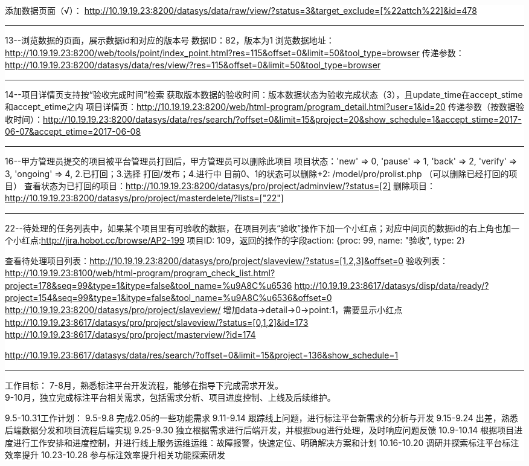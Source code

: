 添加数据页面（√）：
http://10.19.19.23:8200/datasys/data/raw/view/?status=3&target_exclude=[%22attch%22]&id=478
******************************************************************************
13--浏览数据的页面，展示数据id和对应的版本号
数据ID：82，版本为1
浏览数据地址：http://10.19.19.23:8200/web/tools/point/index_point.html?res=115&offset=0&limit=50&tool_type=browser
传递参数：http://10.19.19.23:8200/datasys/data/res/view/?res=115&offset=0&limit=50&tool_type=browser
******************************************************************************
14--项目详情页支持按“验收完成时间”检索
获取版本数据的验收时间：版本数据状态为验收完成状态（3），且update_time在accept_stime和accept_etime之内
项目详情页：http://10.19.19.23:8200/web/html-program/program_detail.html?user=1&id=20
传递参数（按数据验收时间）：http://10.19.19.23:8200/datasys/data/res/search/?offset=0&limit=15&project=20&show_schedule=1&accept_stime=2017-06-07&accept_etime=2017-06-08
******************************************************************************
16--甲方管理员提交的项目被平台管理员打回后，甲方管理员可以删除此项目
项目状态：'new' => 0,
        'pause' => 1,
        'back' => 2,
        'verify' => 3,
        'ongoing' => 4,
2.已打回；3.选择 打回/发布；4.进行中
目前0、1的状态可以删除+2: /model/pro/prolist.php （可以删除已经打回的项目）
查看状态为已打回的项目：http://10.19.19.23:8200/datasys/pro/project/adminview/?status=[2]
删除项目：http://10.19.19.23:8200/datasys/pro/project/masterdelete/?lists=["22"]
******************************************************************************
22--待处理的任务列表中，如果某个项目里有可验收的数据，在项目列表“验收”操作下加一个小红点；对应中间页的数据id的右上角也加一个小红点:http://jira.hobot.cc/browse/AP2-199
项目ID: 109，返回的操作的字段action:  {proc: 99, name: "验收", type: 2}

查看待处理项目列表：http://10.19.19.23:8200/datasys/pro/project/slaveview/?status=[1,2,3]&offset=0
验收列表：http://10.19.19.23:8100/web/html-program/program_check_list.html?project=178&seq=99&type=1&itype=false&tool_name=%u9A8C%u6536
http://10.19.19.23:8617/datasys/disp/data/ready/?project=154&seq=99&type=1&itype=false&tool_name=%u9A8C%u6536&offset=0
http://10.19.19.23:8200/datasys/pro/project/slaveview/
增加data->detail->0->point:1，需要显示小红点
http://10.19.19.23:8617/datasys/pro/project/slaveview/?status=[0,1,2]&id=173
http://10.19.19.23:8617/datasys/pro/project/masterview/?id=174

http://10.19.19.23:8617/datasys/data/res/search/?offset=0&limit=15&project=136&show_schedule=1
******************************************************************************



工作目标：
7-8月，熟悉标注平台开发流程，能够在指导下完成需求开发。  
9-10月，独立完成标注平台相关需求，包括需求分析、项目进度控制、上线及后续维护。

9.5-10.31工作计划：
9.5-9.8 完成2.05的一些功能需求
9.11-9.14 跟踪线上问题，进行标注平台新需求的分析与开发
9.15-9.24 出差，熟悉后端数据分发和项目流程后端实现
9.25-9.30 独立根据需求进行后端开发，并根据bug进行处理，及时响应问题反馈
10.9-10.14 根据项目进度进行工作安排和进度控制，并进行线上服务运维运维：故障报警，快速定位、明确解决方案和计划
10.16-10.20 调研并探索标注平台标注效率提升
10.23-10.28 参与标注效率提升相关功能探索研发

